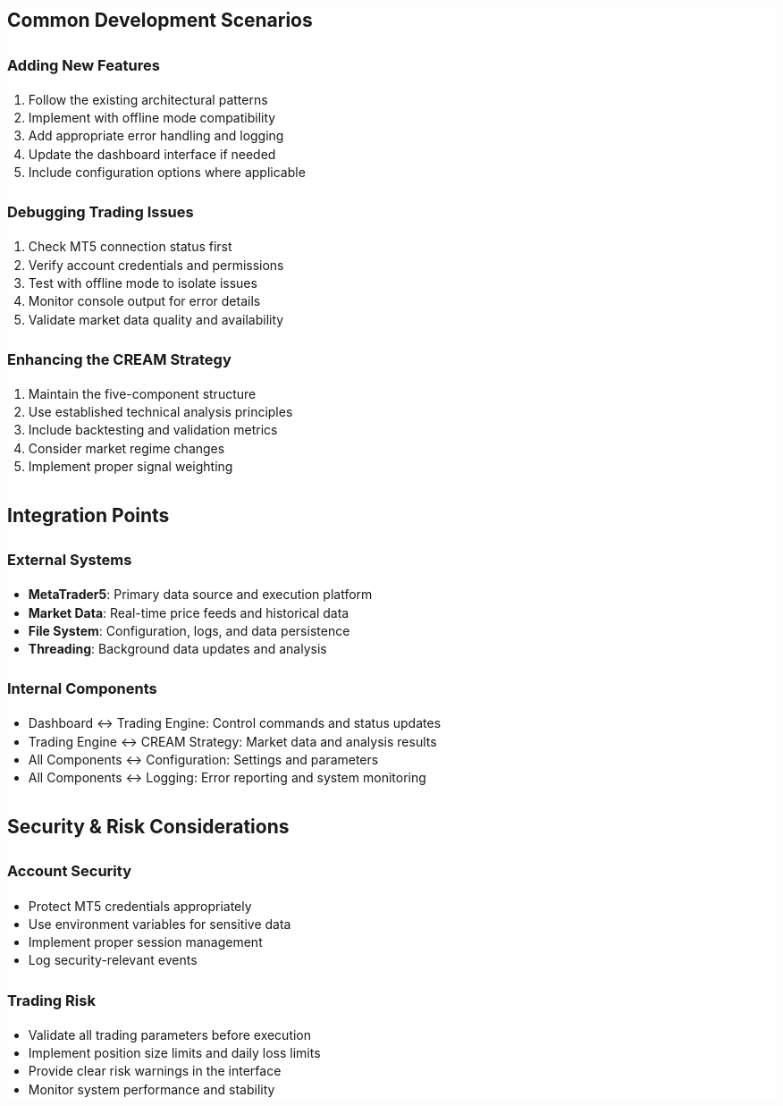 ## Common Development Scenarios

### Adding New Features
1. Follow the existing architectural patterns
2. Implement with offline mode compatibility
3. Add appropriate error handling and logging
4. Update the dashboard interface if needed
5. Include configuration options where applicable

### Debugging Trading Issues
1. Check MT5 connection status first
2. Verify account credentials and permissions
3. Test with offline mode to isolate issues
4. Monitor console output for error details
5. Validate market data quality and availability

### Enhancing the CREAM Strategy
1. Maintain the five-component structure
2. Use established technical analysis principles
3. Include backtesting and validation metrics
4. Consider market regime changes
5. Implement proper signal weighting

## Integration Points

### External Systems
- **MetaTrader5**: Primary data source and execution platform
- **Market Data**: Real-time price feeds and historical data
- **File System**: Configuration, logs, and data persistence
- **Threading**: Background data updates and analysis

### Internal Components
- Dashboard ↔ Trading Engine: Control commands and status updates
- Trading Engine ↔ CREAM Strategy: Market data and analysis results
- All Components ↔ Configuration: Settings and parameters
- All Components ↔ Logging: Error reporting and system monitoring

## Security & Risk Considerations

### Account Security
- Protect MT5 credentials appropriately
- Use environment variables for sensitive data
- Implement proper session management
- Log security-relevant events

### Trading Risk
- Validate all trading parameters before execution
- Implement position size limits and daily loss limits
- Provide clear risk warnings in the interface
- Monitor system performance and stability
